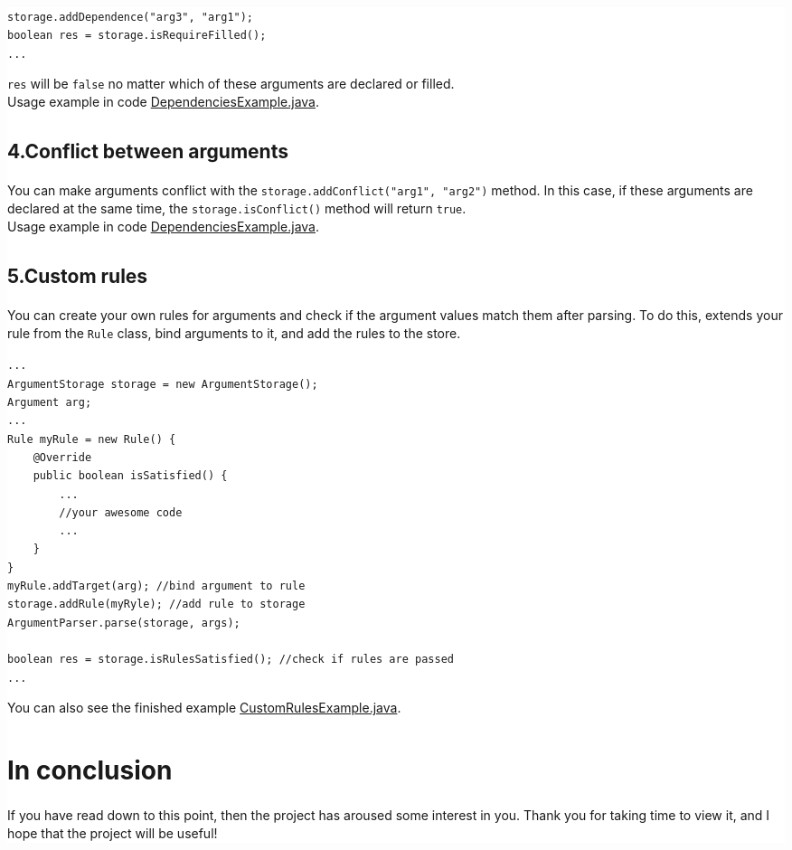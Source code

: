 ```
storage.addDependence("arg3", "arg1");
boolean res = storage.isRequireFilled();
...
```
`res` will be `false` no matter which of these arguments are declared or filled.  
Usage example in code [DependenciesExample.java](https://github.com/onlycrab/ArgumentParser/blob/master/src/main/java/com/github/onlycrab/argParser/demo/DependenciesExample.java).
<a name="conflictBetweenArguments"></a>
## 4.Conflict between arguments
You can make arguments conflict with the `storage.addConflict("arg1", "arg2")` method. In this case, if these arguments are declared at the same time, the `storage.isConflict()` method will return `true`.  
Usage example in code [DependenciesExample.java](https://github.com/onlycrab/ArgumentParser/blob/master/src/main/java/com/github/onlycrab/argParser/demo/DependenciesExample.java).
<a name="customRules"></a>
## 5.Custom rules
You can create your own rules for arguments and check if the argument values ​​match them after parsing. To do this, extends your rule from the `Rule` class, bind arguments to it, and add the rules to the store.  
```
...
ArgumentStorage storage = new ArgumentStorage();
Argument arg;
...
Rule myRule = new Rule() {
    @Override
    public boolean isSatisfied() {
        ...
        //your awesome code
        ...
    }
}
myRule.addTarget(arg); //bind argument to rule
storage.addRule(myRyle); //add rule to storage
ArgumentParser.parse(storage, args);

boolean res = storage.isRulesSatisfied(); //check if rules are passed 
...
```
You can also see the finished example [CustomRulesExample.java](https://github.com/onlycrab/ArgumentParser/blob/master/src/main/java/com/github/onlycrab/argParser/demo/CustomRulesExample.java).
<a name="inConclusion"></a>
# In conclusion
If you have read down to this point, then the project has aroused some interest in you. Thank you for taking time to view it, and I hope that the project will be useful! 
